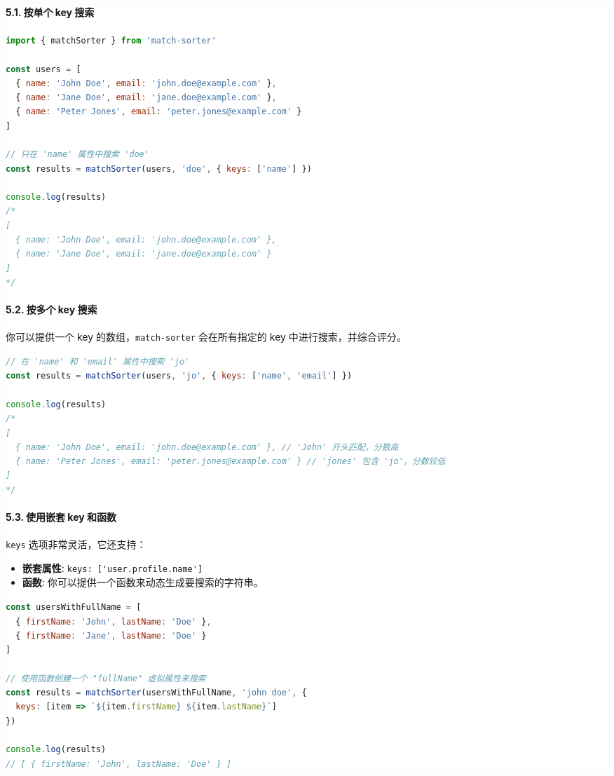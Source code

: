 #### 5.1. 按单个 key 搜索

```javascript
import { matchSorter } from 'match-sorter'

const users = [
  { name: 'John Doe', email: 'john.doe@example.com' },
  { name: 'Jane Doe', email: 'jane.doe@example.com' },
  { name: 'Peter Jones', email: 'peter.jones@example.com' }
]

// 只在 'name' 属性中搜索 'doe'
const results = matchSorter(users, 'doe', { keys: ['name'] })

console.log(results)
/*
[
  { name: 'John Doe', email: 'john.doe@example.com' },
  { name: 'Jane Doe', email: 'jane.doe@example.com' }
]
*/
```

#### 5.2. 按多个 key 搜索

你可以提供一个 key 的数组，`match-sorter` 会在所有指定的 key 中进行搜索，并综合评分。

```javascript
// 在 'name' 和 'email' 属性中搜索 'jo'
const results = matchSorter(users, 'jo', { keys: ['name', 'email'] })

console.log(results)
/*
[
  { name: 'John Doe', email: 'john.doe@example.com' }, // 'John' 开头匹配，分数高
  { name: 'Peter Jones', email: 'peter.jones@example.com' } // 'jones' 包含 'jo'，分数较低
]
*/
```

#### 5.3. 使用嵌套 key 和函数

`keys` 选项非常灵活，它还支持：

- **嵌套属性**: `keys: ['user.profile.name']`
- **函数**: 你可以提供一个函数来动态生成要搜索的字符串。

```javascript
const usersWithFullName = [
  { firstName: 'John', lastName: 'Doe' },
  { firstName: 'Jane', lastName: 'Doe' }
]

// 使用函数创建一个 "fullName" 虚拟属性来搜索
const results = matchSorter(usersWithFullName, 'john doe', {
  keys: [item => `${item.firstName} ${item.lastName}`]
})

console.log(results)
// [ { firstName: 'John', lastName: 'Doe' } ]
```
